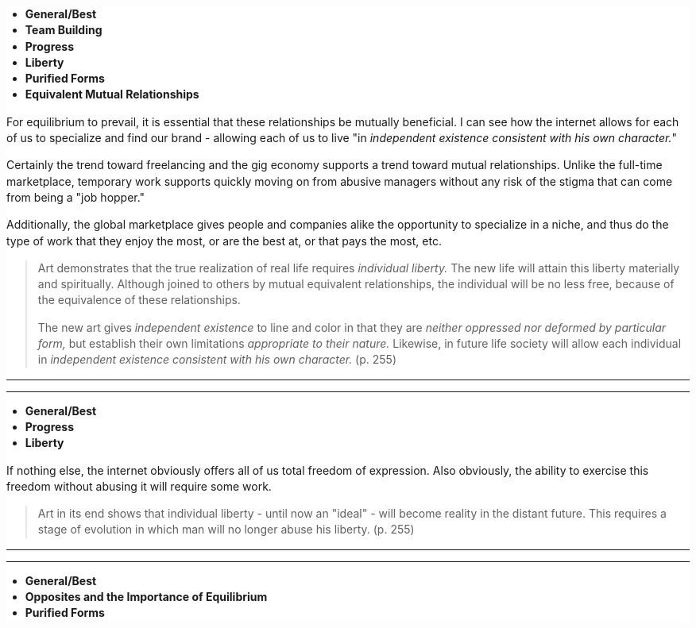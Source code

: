 - **General/Best**
- **Team Building**
- **Progress**
- **Liberty**
- **Purified Forms**
- **Equivalent Mutual Relationships**

For equilibrium to prevail, it is essential that these relationships be mutually beneficial.
I can see how the internet allows for each of us to specialize and find our brand - allowing each of us to
live "in *independent existence consistent with his own character.*"

Certainly the trend toward freelancing and the gig economy supports a trend toward mutual relationships.
Unlike the full-time marketplace, temporary work supports quickly moving on from abusive managers
without any risk of the stigma that can come from being a "job hopper."

Additionally, the global marketplace gives people and companies alike the opportunity to specialize in a niche, and thus
do the type of work that they enjoy the most, or are the best at, or that pays the most, etc.

> Art demonstrates that the true realization of real life requires *individual liberty.*
> The new life will attain this liberty materially and spiritually.
> Although joined to others by mutual equivalent relationships, the individual will be no less free,
> because of the equivalence of these relationships.
>
> The new art gives *independent existence* to line and color in that they are *neither oppressed nor deformed by particular form,* but
> establish their own limitations *appropriate to their nature.*
> Likewise, in future life society will allow each individual in *independent existence consistent with his own character.*
(p. 255)

----------
----------

- **General/Best**
- **Progress**
- **Liberty**

If nothing else, the internet obviously offers all of us total freedom of expression.
Also obviously, the ability to exercise this freedom without abusing it will require some work.

> Art in its end shows that individual liberty - until now an "ideal" - will become reality in the distant future.
> This requires a stage of evolution in which man will no longer abuse his liberty.
(p. 255)

----------
----------

- **General/Best**
- **Opposites and the Importance of Equilibrium**
- **Purified Forms**
